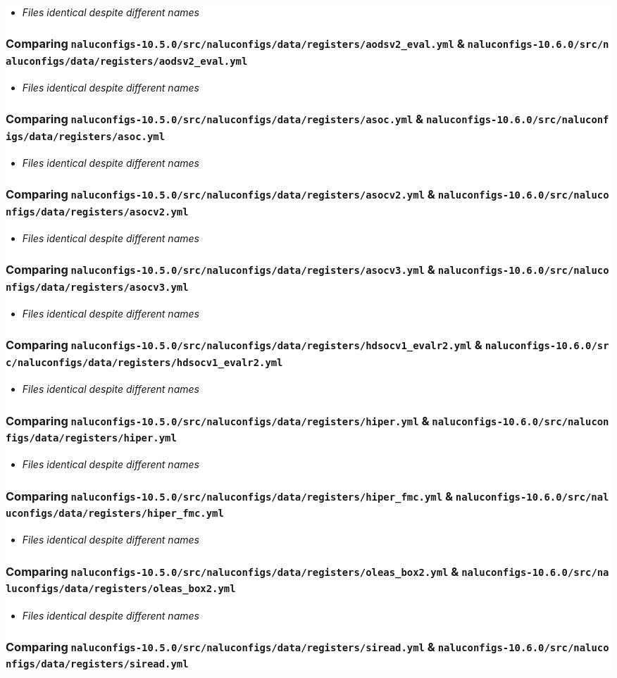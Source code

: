 * *Files identical despite different names*

### Comparing `naluconfigs-10.5.0/src/naluconfigs/data/registers/aodsv2_eval.yml` & `naluconfigs-10.6.0/src/naluconfigs/data/registers/aodsv2_eval.yml`

 * *Files identical despite different names*

### Comparing `naluconfigs-10.5.0/src/naluconfigs/data/registers/asoc.yml` & `naluconfigs-10.6.0/src/naluconfigs/data/registers/asoc.yml`

 * *Files identical despite different names*

### Comparing `naluconfigs-10.5.0/src/naluconfigs/data/registers/asocv2.yml` & `naluconfigs-10.6.0/src/naluconfigs/data/registers/asocv2.yml`

 * *Files identical despite different names*

### Comparing `naluconfigs-10.5.0/src/naluconfigs/data/registers/asocv3.yml` & `naluconfigs-10.6.0/src/naluconfigs/data/registers/asocv3.yml`

 * *Files identical despite different names*

### Comparing `naluconfigs-10.5.0/src/naluconfigs/data/registers/hdsocv1_evalr2.yml` & `naluconfigs-10.6.0/src/naluconfigs/data/registers/hdsocv1_evalr2.yml`

 * *Files identical despite different names*

### Comparing `naluconfigs-10.5.0/src/naluconfigs/data/registers/hiper.yml` & `naluconfigs-10.6.0/src/naluconfigs/data/registers/hiper.yml`

 * *Files identical despite different names*

### Comparing `naluconfigs-10.5.0/src/naluconfigs/data/registers/hiper_fmc.yml` & `naluconfigs-10.6.0/src/naluconfigs/data/registers/hiper_fmc.yml`

 * *Files identical despite different names*

### Comparing `naluconfigs-10.5.0/src/naluconfigs/data/registers/oleas_box2.yml` & `naluconfigs-10.6.0/src/naluconfigs/data/registers/oleas_box2.yml`

 * *Files identical despite different names*

### Comparing `naluconfigs-10.5.0/src/naluconfigs/data/registers/siread.yml` & `naluconfigs-10.6.0/src/naluconfigs/data/registers/siread.yml`
